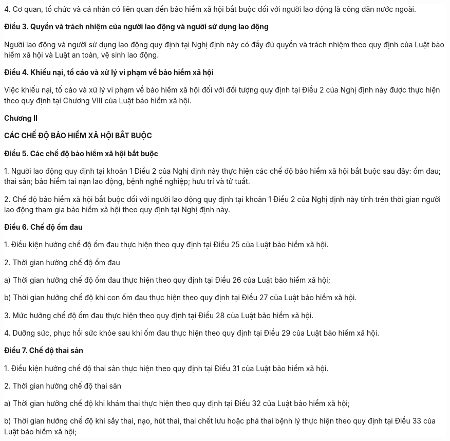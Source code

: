 4\. Cơ quan, tổ chức và cá nhân có liên quan đến bảo hiểm xã hội bắt buộc
đối với người lao động là công dân nước ngoài.

**Điều 3. Quyền và trách nhiệm của người lao động và người sử dụng lao
động**

Người lao động và người sử dụng lao động quy định tại Nghị định này có
đầy đủ quyền và trách nhiệm theo quy định của Luật bảo hiểm xã hội và
Luật an toàn, vệ sinh lao động.

**Điều 4. Khiếu nại, tố cáo và xử lý vi phạm về bảo hiểm xã hội**

Việc khiếu nại, tố cáo và xử lý vi phạm về bảo hiểm xã hội đối với đối
tượng quy định tại Điều 2 của Nghị định này được thực hiện theo quy định
tại Chương VIII của Luật bảo hiểm xã hội.

**Chương II**

**CÁC CHẾ ĐỘ BẢO HIỂM XÃ HỘI BẮT BUỘC**

**Điều 5. Các chế độ bảo hiểm xã hội bắt buộc**

1\. Người lao động quy định tại khoản 1 Điều 2 của Nghị định này thực
hiện các chế độ bảo hiểm xã hội bắt buộc sau đây: ốm đau; thai sản; bảo
hiểm tai nạn lao động, bệnh nghề nghiệp; hưu trí và tử tuất.

2\. Chế độ bảo hiểm xã hội bắt buộc đối với người lao động quy định tại
khoản 1 Điều 2 của Nghị định này tính trên thời gian người lao động tham
gia bảo hiểm xã hội theo quy định tại Nghị định này.

**Điều 6. Chế độ ốm đau**

1\. Điều kiện hưởng chế độ ốm đau thực hiện theo quy định tại Điều 25 của
Luật bảo hiểm xã hội.

2\. Thời gian hưởng chế độ ốm đau

a\) Thời gian hưởng chế độ ốm đau thực hiện theo quy định tại Điều 26 của
Luật bảo hiểm xã hội;

b\) Thời gian hưởng chế độ khi con ốm đau thực hiện theo quy định tại
Điều 27 của Luật bảo hiểm xã hội.

3\. Mức hưởng chế độ ốm đau thực hiện theo quy định tại Điều 28 của Luật
bảo hiểm xã hội.

4\. Dưỡng sức, phục hồi sức khỏe sau khi ốm đau thực hiện theo quy định
tại Điều 29 của Luật bảo hiểm xã hội.

**Điều 7. Chế độ thai sản**

1\. Điều kiện hưởng chế độ thai sản thực hiện theo quy định tại Điều 31
của Luật bảo hiểm xã hội.

2\. Thời gian hưởng chế độ thai sản

a\) Thời gian hưởng chế độ khi khám thai thực hiện theo quy định tại Điều
32 của Luật bảo hiểm xã hội;

b\) Thời gian hưởng chế độ khi sẩy thai, nạo, hút thai, thai chết lưu
hoặc phá thai bệnh lý thực hiện theo quy định tại Điều 33 của Luật bảo
hiểm xã hội;
